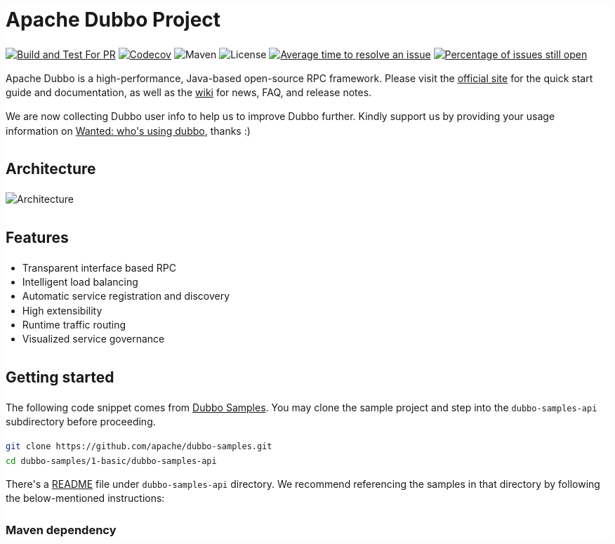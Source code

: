 # Apache Dubbo Project

[![Build and Test For PR](https://github.com/apache/dubbo/actions/workflows/build-and-test-pr.yml/badge.svg)](https://github.com/apache/dubbo/actions/workflows/build-and-test-pr.yml)
[![Codecov](https://codecov.io/gh/apache/dubbo/branch/3.2/graph/badge.svg)](https://codecov.io/gh/apache/dubbo)
![Maven](https://img.shields.io/maven-central/v/org.apache.dubbo/dubbo.svg)
![License](https://img.shields.io/github/license/alibaba/dubbo.svg)
[![Average time to resolve an issue](http://isitmaintained.com/badge/resolution/apache/dubbo.svg)](http://isitmaintained.com/project/apache/dubbo "Average time to resolve an issue")
[![Percentage of issues still open](http://isitmaintained.com/badge/open/apache/dubbo.svg)](http://isitmaintained.com/project/apache/dubbo "Percentage of issues still open")

Apache Dubbo is a high-performance, Java-based open-source RPC framework. Please visit the [official site](http://dubbo.apache.org) for the quick start guide and documentation, as well as the [wiki](https://github.com/apache/dubbo/wiki) for news, FAQ, and release notes.

We are now collecting Dubbo user info to help us to improve Dubbo further. Kindly support us by providing your usage information on [Wanted: who's using dubbo](https://github.com/apache/dubbo/discussions/13842), thanks :)

## Architecture

![Architecture](https://dubbo.apache.org/imgs/architecture.png)

## Features

* Transparent interface based RPC
* Intelligent load balancing
* Automatic service registration and discovery
* High extensibility
* Runtime traffic routing
* Visualized service governance

## Getting started

The following code snippet comes from [Dubbo Samples](https://github.com/apache/dubbo-samples.git). You may clone the sample project and step into the `dubbo-samples-api` subdirectory before proceeding.

```bash
git clone https://github.com/apache/dubbo-samples.git
cd dubbo-samples/1-basic/dubbo-samples-api
```

There's a [README](https://github.com/apache/dubbo-samples/blob/389cd612f1ea57ee6e575005b32f195c442c35a2/1-basic/dubbo-samples-api/README.md) file under `dubbo-samples-api` directory. We recommend referencing the samples in that directory by following the below-mentioned instructions:

### Maven dependency
